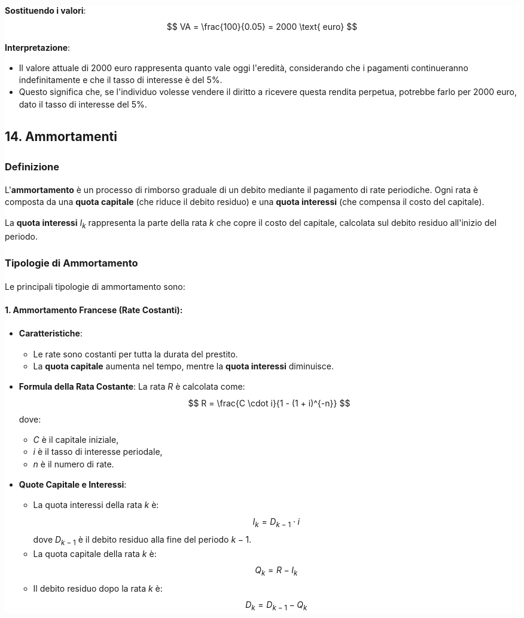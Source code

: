 **Sostituendo i valori**:
$$
VA = \frac{100}{0.05} = 2000 \text{ euro}
$$

**Interpretazione**:
- Il valore attuale di 2000 euro rappresenta quanto vale oggi l'eredità, considerando che i pagamenti continueranno indefinitamente e che il tasso di interesse è del 5%.
- Questo significa che, se l'individuo volesse vendere il diritto a ricevere questa rendita perpetua, potrebbe farlo per 2000 euro, dato il tasso di interesse del 5%.

## 14. Ammortamenti

### Definizione

L'**ammortamento** è un processo di rimborso graduale di un debito mediante il pagamento di rate periodiche. Ogni rata è composta da una **quota capitale** (che riduce il debito residuo) e una **quota interessi** (che compensa il costo del capitale).

La **quota interessi** $I_k$ rappresenta la parte della rata $k$ che copre il costo del capitale, calcolata sul debito residuo all'inizio del periodo.

### Tipologie di Ammortamento

Le principali tipologie di ammortamento sono:

#### 1. **Ammortamento Francese (Rate Costanti)**:
- **Caratteristiche**:
  - Le rate sono costanti per tutta la durata del prestito.
  - La **quota capitale** aumenta nel tempo, mentre la **quota interessi** diminuisce.
- **Formula della Rata Costante**:
  La rata $R$ è calcolata come:
  $$
  R = \frac{C \cdot i}{1 - (1 + i)^{-n}}
  $$
  dove:
  - $C$ è il capitale iniziale,
  - $i$ è il tasso di interesse periodale,
  - $n$ è il numero di rate.

- **Quote Capitale e Interessi**:
  - La quota interessi della rata $k$ è:
    $$
    I_k = D_{k-1} \cdot i
    $$
    dove $D_{k-1}$ è il debito residuo alla fine del periodo $k-1$.
  - La quota capitale della rata $k$ è:
    $$
    Q_k = R - I_k
    $$
  - Il debito residuo dopo la rata $k$ è:
    $$
    D_k = D_{k-1} - Q_k
    $$
